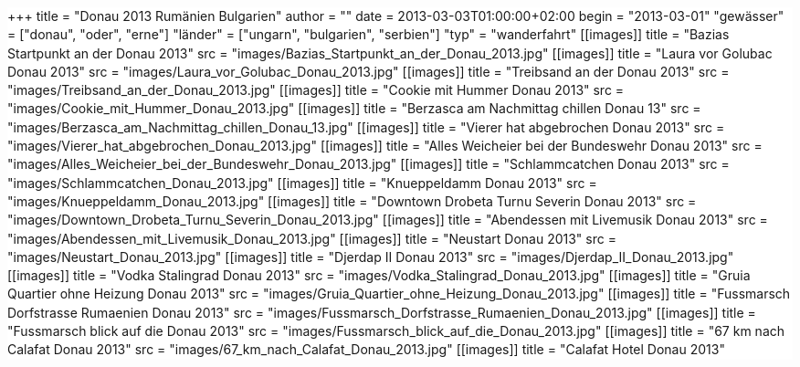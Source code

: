 +++
title = "Donau 2013 Rumänien Bulgarien"
author = ""
date = 2013-03-03T01:00:00+02:00
begin = "2013-03-01"
"gewässer" = ["donau", "oder", "erne"]
"länder" = ["ungarn", "bulgarien", "serbien"]
"typ" = "wanderfahrt"
[[images]]
title = "Bazias Startpunkt an der Donau 2013"
src = "images/Bazias_Startpunkt_an_der_Donau_2013.jpg"
[[images]]
title = "Laura vor Golubac Donau 2013"
src = "images/Laura_vor_Golubac_Donau_2013.jpg"
[[images]]
title = "Treibsand an der Donau 2013"
src = "images/Treibsand_an_der_Donau_2013.jpg"
[[images]]
title = "Cookie mit Hummer Donau 2013"
src = "images/Cookie_mit_Hummer_Donau_2013.jpg"
[[images]]
title = "Berzasca am Nachmittag chillen Donau 13"
src = "images/Berzasca_am_Nachmittag_chillen_Donau_13.jpg"
[[images]]
title = "Vierer hat abgebrochen Donau 2013"
src = "images/Vierer_hat_abgebrochen_Donau_2013.jpg"
[[images]]
title = "Alles Weicheier bei der Bundeswehr Donau 2013"
src = "images/Alles_Weicheier_bei_der_Bundeswehr_Donau_2013.jpg"
[[images]]
title = "Schlammcatchen Donau 2013"
src = "images/Schlammcatchen_Donau_2013.jpg"
[[images]]
title = "Knueppeldamm Donau 2013"
src = "images/Knueppeldamm_Donau_2013.jpg"
[[images]]
title = "Downtown Drobeta Turnu Severin Donau 2013"
src = "images/Downtown_Drobeta_Turnu_Severin_Donau_2013.jpg"
[[images]]
title = "Abendessen mit Livemusik Donau 2013"
src = "images/Abendessen_mit_Livemusik_Donau_2013.jpg"
[[images]]
title = "Neustart Donau 2013"
src = "images/Neustart_Donau_2013.jpg"
[[images]]
title = "Djerdap II Donau 2013"
src = "images/Djerdap_II_Donau_2013.jpg"
[[images]]
title = "Vodka Stalingrad Donau 2013"
src = "images/Vodka_Stalingrad_Donau_2013.jpg"
[[images]]
title = "Gruia Quartier ohne Heizung Donau 2013"
src = "images/Gruia_Quartier_ohne_Heizung_Donau_2013.jpg"
[[images]]
title = "Fussmarsch Dorfstrasse Rumaenien Donau 2013"
src = "images/Fussmarsch_Dorfstrasse_Rumaenien_Donau_2013.jpg"
[[images]]
title = "Fussmarsch blick auf die Donau 2013"
src = "images/Fussmarsch_blick_auf_die_Donau_2013.jpg"
[[images]]
title = "67 km nach Calafat Donau 2013"
src = "images/67_km_nach_Calafat_Donau_2013.jpg"
[[images]]
title = "Calafat Hotel Donau 2013"